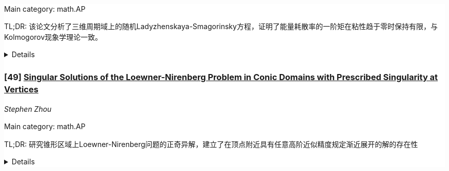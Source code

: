 Main category: math.AP

TL;DR: 该论文分析了三维周期域上的随机Ladyzhenskaya-Smagorinsky方程，证明了能量耗散率的一阶矩在粘性趋于零时保持有限，与Kolmogorov现象学理论一致。


<details><summary>Details</summary></details>


### [49] [Singular Solutions of the Loewner-Nirenberg Problem in Conic Domains with Prescribed Singularity at Vertices](https://arxiv.org/abs/2510.12010)
*Stephen Zhou*

Main category: math.AP

TL;DR: 研究锥形区域上Loewner-Nirenberg问题的正奇异解，建立了在顶点附近具有任意高阶近似精度规定渐近展开的解的存在性


<details>
  <summary>Details</summary>
Motivation: 研究锥形区域上Loewner-Nirenberg问题的奇异解行为，特别是在顶点附近的渐近性质

